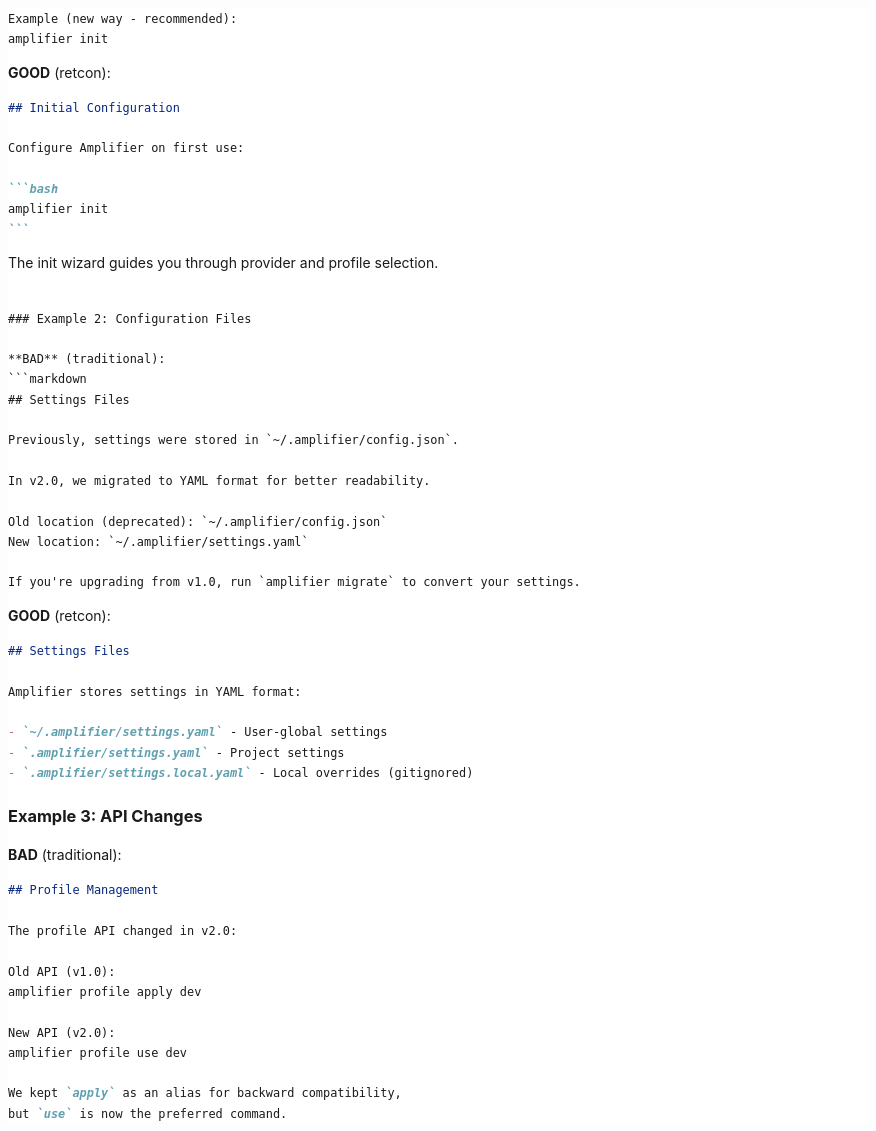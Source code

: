 ````
Example (new way - recommended):
amplifier init
````

**GOOD** (retcon):

````markdown
## Initial Configuration

Configure Amplifier on first use:

```bash
amplifier init
```
````

The init wizard guides you through provider and profile selection.

````

### Example 2: Configuration Files

**BAD** (traditional):
```markdown
## Settings Files

Previously, settings were stored in `~/.amplifier/config.json`.

In v2.0, we migrated to YAML format for better readability.

Old location (deprecated): `~/.amplifier/config.json`
New location: `~/.amplifier/settings.yaml`

If you're upgrading from v1.0, run `amplifier migrate` to convert your settings.
````

**GOOD** (retcon):

```markdown
## Settings Files

Amplifier stores settings in YAML format:

- `~/.amplifier/settings.yaml` - User-global settings
- `.amplifier/settings.yaml` - Project settings
- `.amplifier/settings.local.yaml` - Local overrides (gitignored)
```

### Example 3: API Changes

**BAD** (traditional):

```markdown
## Profile Management

The profile API changed in v2.0:

Old API (v1.0):
amplifier profile apply dev

New API (v2.0):
amplifier profile use dev

We kept `apply` as an alias for backward compatibility,
but `use` is now the preferred command.
```
